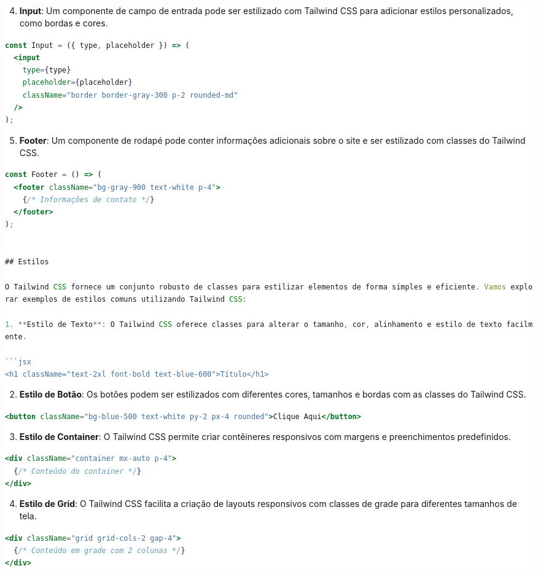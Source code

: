 4. **Input**: Um componente de campo de entrada pode ser estilizado com Tailwind CSS para adicionar estilos personalizados, como bordas e cores.

```jsx
const Input = ({ type, placeholder }) => (
  <input
    type={type}
    placeholder={placeholder}
    className="border border-gray-300 p-2 rounded-md"
  />
);
```

5. **Footer**: Um componente de rodapé pode conter informações adicionais sobre o site e ser estilizado com classes do Tailwind CSS.

```jsx
const Footer = () => (
  <footer className="bg-gray-900 text-white p-4">
    {/* Informações de contato */}
  </footer>
);


## Estilos

O Tailwind CSS fornece um conjunto robusto de classes para estilizar elementos de forma simples e eficiente. Vamos explorar exemplos de estilos comuns utilizando Tailwind CSS:

1. **Estilo de Texto**: O Tailwind CSS oferece classes para alterar o tamanho, cor, alinhamento e estilo de texto facilmente.

```jsx
<h1 className="text-2xl font-bold text-blue-600">Título</h1>
```

2. **Estilo de Botão**: Os botões podem ser estilizados com diferentes cores, tamanhos e bordas com as classes do Tailwind CSS.

```jsx
<button className="bg-blue-500 text-white py-2 px-4 rounded">Clique Aqui</button>
```

3. **Estilo de Container**: O Tailwind CSS permite criar contêineres responsivos com margens e preenchimentos predefinidos.

```jsx
<div className="container mx-auto p-4">
  {/* Conteúdo do container */}
</div>
```

4. **Estilo de Grid**: O Tailwind CSS facilita a criação de layouts responsivos com classes de grade para diferentes tamanhos de tela.

```jsx
<div className="grid grid-cols-2 gap-4">
  {/* Conteúdo em grade com 2 colunas */}
</div>
```
